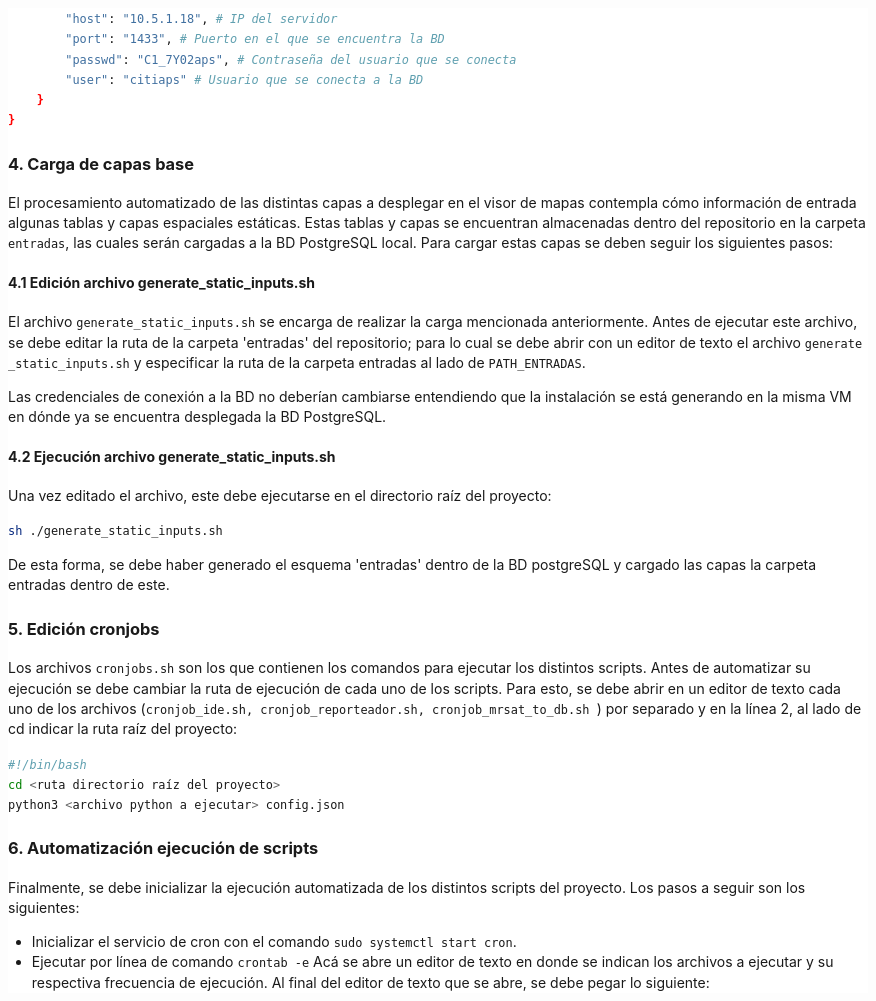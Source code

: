 ```bash
        "host": "10.5.1.18", # IP del servidor
        "port": "1433", # Puerto en el que se encuentra la BD
        "passwd": "C1_7Y02aps", # Contraseña del usuario que se conecta
        "user": "citiaps" # Usuario que se conecta a la BD
    }
}
```

### 4. Carga de capas base
El procesamiento automatizado de las distintas capas a desplegar en el visor de mapas contempla cómo información de entrada algunas tablas y capas espaciales estáticas. Estas tablas y capas se encuentran almacenadas dentro del repositorio en la carpeta `entradas`, las cuales serán cargadas a la BD PostgreSQL local. Para cargar estas capas se deben seguir los siguientes pasos:

#### 4.1 Edición archivo generate_static_inputs.sh
El archivo `generate_static_inputs.sh` se encarga de realizar la carga mencionada anteriormente. Antes de ejecutar este archivo, se debe editar la ruta de la carpeta 'entradas' del repositorio; para lo cual se debe abrir con un editor de texto el archivo `generate_static_inputs.sh` y especificar la ruta de la carpeta entradas al lado de `PATH_ENTRADAS`.

Las credenciales de conexión a la BD no deberían cambiarse entendiendo que la instalación se está generando en la misma VM en dónde ya se encuentra desplegada la BD PostgreSQL.

#### 4.2 Ejecución archivo generate_static_inputs.sh
Una vez editado el archivo, este debe ejecutarse en el directorio raíz del proyecto:
```bash
sh ./generate_static_inputs.sh
```
De esta forma, se debe haber generado el esquema 'entradas' dentro de la BD postgreSQL y cargado las capas la carpeta entradas dentro de este.

### 5. Edición cronjobs
Los archivos `cronjobs.sh` son los que contienen los comandos para ejecutar los distintos scripts. Antes de automatizar su ejecución se debe cambiar la ruta de ejecución de cada uno de los scripts. Para esto, se debe abrir en un editor de texto cada uno de los archivos (`cronjob_ide.sh, cronjob_reporteador.sh, cronjob_mrsat_to_db.sh `) por separado y en la línea 2, al lado de cd indicar la ruta raíz del proyecto:

```bash
#!/bin/bash
cd <ruta directorio raíz del proyecto>
python3 <archivo python a ejecutar> config.json
```

### 6. Automatización ejecución de scripts

Finalmente, se debe inicializar la ejecución automatizada de los distintos scripts del proyecto. Los pasos a seguir son los siguientes:

- Inicializar el servicio de cron con el comando `sudo systemctl start cron`.
- Ejecutar por línea de comando `crontab -e` Acá se abre un editor de texto en donde se indican los archivos a ejecutar y su respectiva frecuencia de ejecución. Al final del editor de texto que se abre, se debe pegar lo siguiente:
